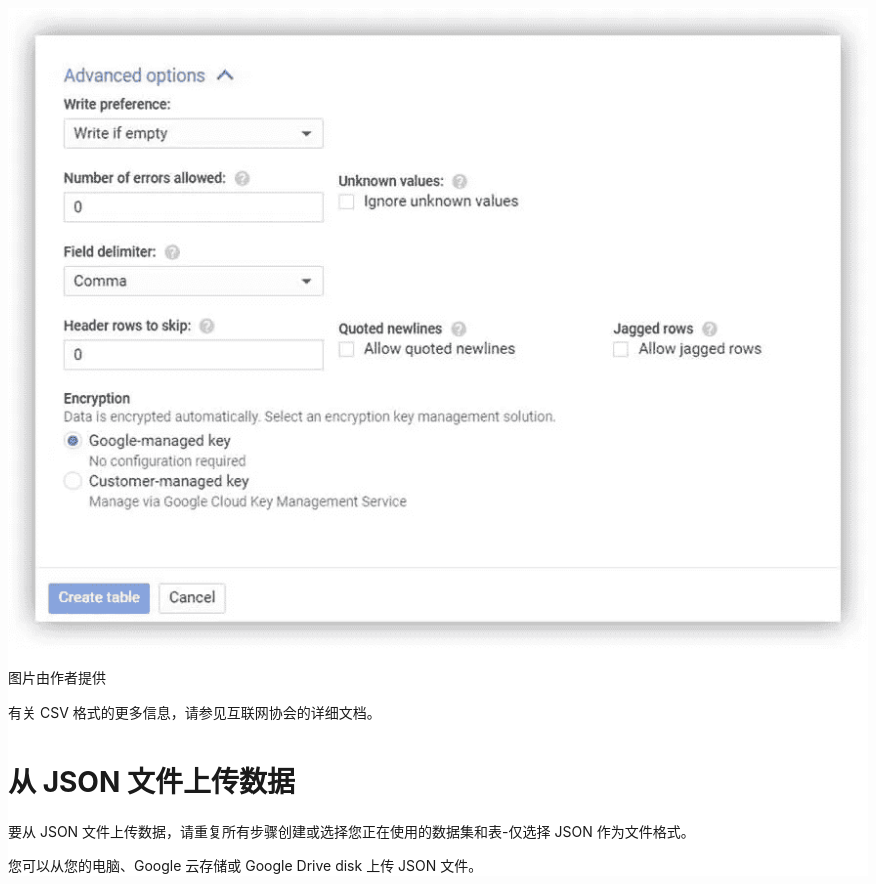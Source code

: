 ![](img/7b9efdccee4c4a76ddcaf7d9840c5ce3.png)

图片由作者提供

有关 CSV 格式的更多信息，请参见互联网协会的详细文档。

# 从 JSON 文件上传数据

要从 JSON 文件上传数据，请重复所有步骤创建或选择您正在使用的数据集和表-仅选择 JSON 作为文件格式。

您可以从您的电脑、Google 云存储或 Google Drive disk 上传 JSON 文件。
